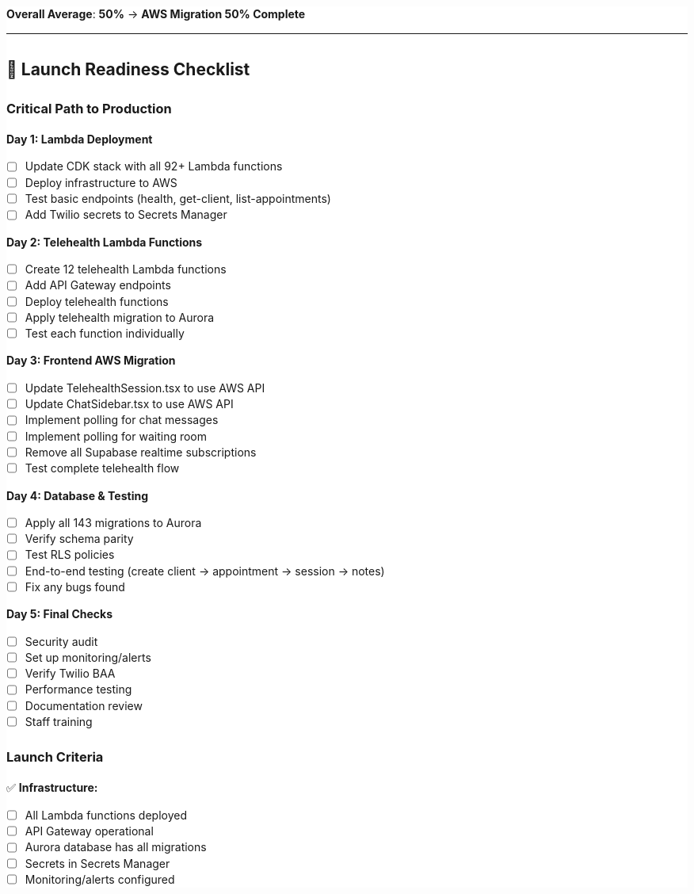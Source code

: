 **Overall Average**: **50%** → **AWS Migration 50% Complete**

---

## 🚀 Launch Readiness Checklist

### Critical Path to Production

**Day 1: Lambda Deployment**
- [ ] Update CDK stack with all 92+ Lambda functions
- [ ] Deploy infrastructure to AWS
- [ ] Test basic endpoints (health, get-client, list-appointments)
- [ ] Add Twilio secrets to Secrets Manager

**Day 2: Telehealth Lambda Functions**
- [ ] Create 12 telehealth Lambda functions
- [ ] Add API Gateway endpoints
- [ ] Deploy telehealth functions
- [ ] Apply telehealth migration to Aurora
- [ ] Test each function individually

**Day 3: Frontend AWS Migration**
- [ ] Update TelehealthSession.tsx to use AWS API
- [ ] Update ChatSidebar.tsx to use AWS API
- [ ] Implement polling for chat messages
- [ ] Implement polling for waiting room
- [ ] Remove all Supabase realtime subscriptions
- [ ] Test complete telehealth flow

**Day 4: Database & Testing**
- [ ] Apply all 143 migrations to Aurora
- [ ] Verify schema parity
- [ ] Test RLS policies
- [ ] End-to-end testing (create client → appointment → session → notes)
- [ ] Fix any bugs found

**Day 5: Final Checks**
- [ ] Security audit
- [ ] Set up monitoring/alerts
- [ ] Verify Twilio BAA
- [ ] Performance testing
- [ ] Documentation review
- [ ] Staff training

### Launch Criteria

✅ **Infrastructure:**
- [ ] All Lambda functions deployed
- [ ] API Gateway operational
- [ ] Aurora database has all migrations
- [ ] Secrets in Secrets Manager
- [ ] Monitoring/alerts configured
